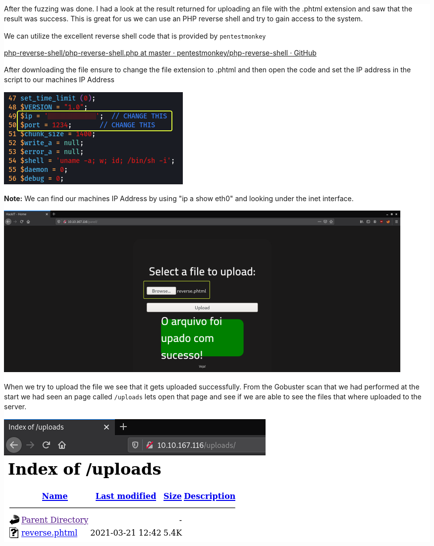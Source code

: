 
After the fuzzing was done. I had a look at the result returned for uploading an file with the .phtml extension and saw that the result was success. This is great for us we can use an PHP reverse shell and try to gain access to the system.

We can utilize the excellent reverse shell code that is provided by `pentestmonkey`

[php-reverse-shell/php-reverse-shell.php at master · pentestmonkey/php-reverse-shell · GitHub](https://github.com/pentestmonkey/php-reverse-shell/blob/master/php-reverse-shell.php)

After downloading the file ensure to change the file extension to .phtml and then open the code and set the IP address in the script to our machines IP Address

![Reverse Shell Options|320](images/thm-rootme/reverse-shell-options.png)

**Note:** We can find our machines IP Address by using "ip a show eth0" and looking under the inet interface.

![Upload Reverse Shell](images/thm-rootme/upload-reverse-shell.png)

When we try to upload the file we see that it gets uploaded successfully. From the Gobuster scan that we had performed at the start we had seen an page called `/uploads` lets open that page and see if we are able to see the files that where uploaded to the server.

![Execute Reverse Shell|400](images/thm-rootme/execute-reverse-shell.png)
